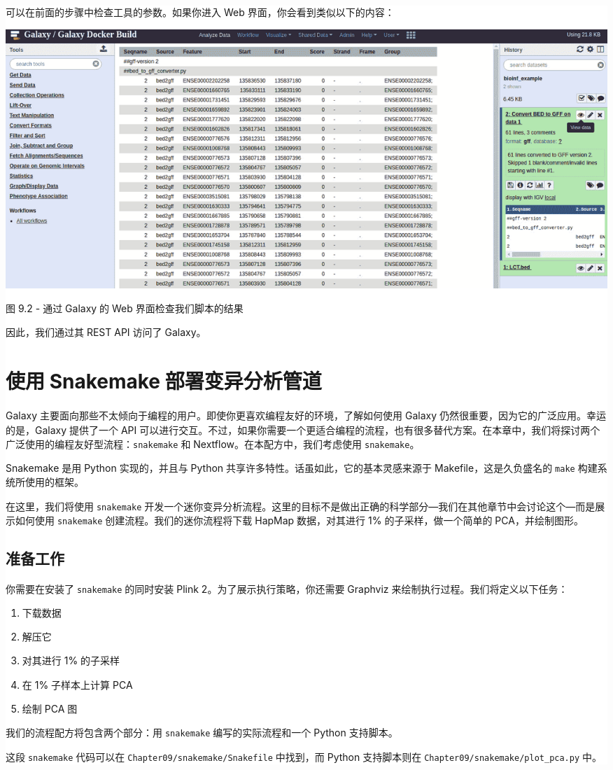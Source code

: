 可以在前面的步骤中检查工具的参数。如果你进入 Web 界面，你会看到类似以下的内容：

![图 9.2 - 通过 Galaxy 的 Web 界面检查我们脚本的结果](img/B17942_09_02.jpg)

图 9.2 - 通过 Galaxy 的 Web 界面检查我们脚本的结果

因此，我们通过其 REST API 访问了 Galaxy。

# 使用 Snakemake 部署变异分析管道

Galaxy 主要面向那些不太倾向于编程的用户。即使你更喜欢编程友好的环境，了解如何使用 Galaxy 仍然很重要，因为它的广泛应用。幸运的是，Galaxy 提供了一个 API 可以进行交互。不过，如果你需要一个更适合编程的流程，也有很多替代方案。在本章中，我们将探讨两个广泛使用的编程友好型流程：`snakemake` 和 Nextflow。在本配方中，我们考虑使用 `snakemake`。

Snakemake 是用 Python 实现的，并且与 Python 共享许多特性。话虽如此，它的基本灵感来源于 Makefile，这是久负盛名的 `make` 构建系统所使用的框架。

在这里，我们将使用 `snakemake` 开发一个迷你变异分析流程。这里的目标不是做出正确的科学部分—我们在其他章节中会讨论这个—而是展示如何使用 `snakemake` 创建流程。我们的迷你流程将下载 HapMap 数据，对其进行 1% 的子采样，做一个简单的 PCA，并绘制图形。

## 准备工作

你需要在安装了 `snakemake` 的同时安装 Plink 2。为了展示执行策略，你还需要 Graphviz 来绘制执行过程。我们将定义以下任务：

1.  下载数据

1.  解压它

1.  对其进行 1% 的子采样

1.  在 1% 子样本上计算 PCA

1.  绘制 PCA 图

我们的流程配方将包含两个部分：用 `snakemake` 编写的实际流程和一个 Python 支持脚本。

这段 `snakemake` 代码可以在 `Chapter09/snakemake/Snakefile` 中找到，而 Python 支持脚本则在 `Chapter09/snakemake/plot_pca.py` 中。
